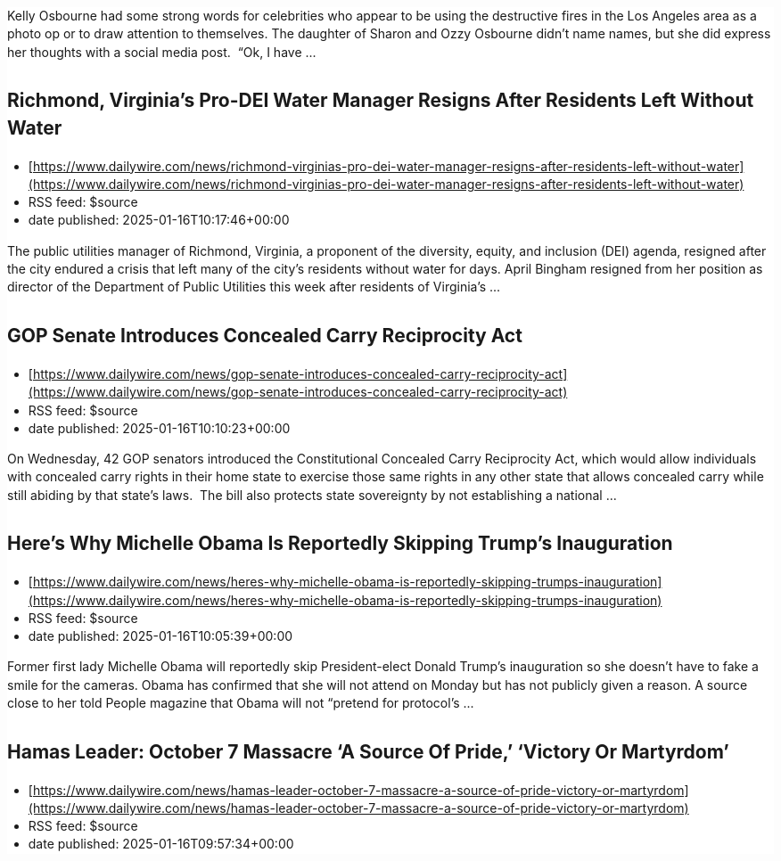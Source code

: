 Kelly Osbourne had some strong words for celebrities who appear to be using the destructive fires in the Los Angeles area as a photo op or to draw attention to themselves. The daughter of Sharon and Ozzy Osbourne didn’t name names, but she did express her thoughts with a social media post.  “Ok, I have ...

## Richmond, Virginia’s Pro-DEI Water Manager Resigns After Residents Left Without Water
 - [https://www.dailywire.com/news/richmond-virginias-pro-dei-water-manager-resigns-after-residents-left-without-water](https://www.dailywire.com/news/richmond-virginias-pro-dei-water-manager-resigns-after-residents-left-without-water)
 - RSS feed: $source
 - date published: 2025-01-16T10:17:46+00:00

The public utilities manager of Richmond, Virginia, a proponent of the diversity, equity, and inclusion (DEI) agenda, resigned after the city endured a crisis that left many of the city’s residents without water for days. April Bingham resigned from her position as director of the Department of Public Utilities this week after residents of Virginia’s ...

## GOP Senate Introduces Concealed Carry Reciprocity Act
 - [https://www.dailywire.com/news/gop-senate-introduces-concealed-carry-reciprocity-act](https://www.dailywire.com/news/gop-senate-introduces-concealed-carry-reciprocity-act)
 - RSS feed: $source
 - date published: 2025-01-16T10:10:23+00:00

On Wednesday, 42 GOP senators introduced the Constitutional Concealed Carry Reciprocity Act, which would allow individuals with concealed carry rights in their home state to exercise those same rights in any other state that allows concealed carry while still abiding by that state’s laws.  The bill also protects state sovereignty by not establishing a national ...

## Here’s Why Michelle Obama Is Reportedly Skipping Trump’s Inauguration
 - [https://www.dailywire.com/news/heres-why-michelle-obama-is-reportedly-skipping-trumps-inauguration](https://www.dailywire.com/news/heres-why-michelle-obama-is-reportedly-skipping-trumps-inauguration)
 - RSS feed: $source
 - date published: 2025-01-16T10:05:39+00:00

Former first lady Michelle Obama will reportedly skip President-elect Donald Trump&#8217;s inauguration so she doesn&#8217;t have to fake a smile for the cameras. Obama has confirmed that she will not attend on Monday but has not publicly given a reason. A source close to her told People magazine that Obama will not &#8220;pretend for protocol&#8217;s ...

## Hamas Leader: October 7 Massacre ‘A Source Of Pride,’ ‘Victory Or Martyrdom’
 - [https://www.dailywire.com/news/hamas-leader-october-7-massacre-a-source-of-pride-victory-or-martyrdom](https://www.dailywire.com/news/hamas-leader-october-7-massacre-a-source-of-pride-victory-or-martyrdom)
 - RSS feed: $source
 - date published: 2025-01-16T09:57:34+00:00
